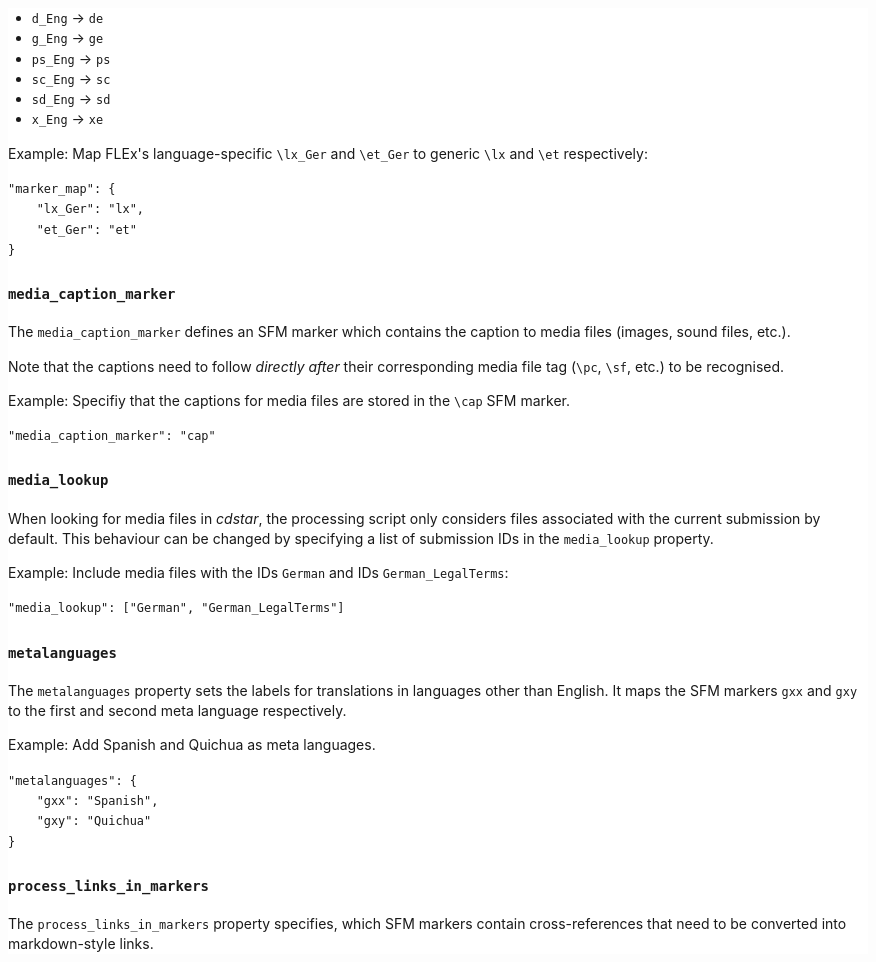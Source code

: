  - `d_Eng` → `de`
 - `g_Eng` → `ge`
 - `ps_Eng` → `ps`
 - `sc_Eng` → `sc`
 - `sd_Eng` → `sd`
 - `x_Eng` → `xe`

Example:  Map FLEx's language-specific `\lx_Ger` and `\et_Ger` to generic `\lx`
and `\et` respectively:

    "marker_map": {
        "lx_Ger": "lx",
        "et_Ger": "et"
    }

### `media_caption_marker`

The `media_caption_marker` defines an SFM marker which contains the caption to
media files (images, sound files, etc.).

Note that the captions need to follow *directly after* their corresponding media
file tag (`\pc`, `\sf`, etc.) to be recognised.

Example:  Specifiy that the captions for media files are stored in the `\cap`
SFM marker.

    "media_caption_marker": "cap"

### `media_lookup`

When looking for media files in *cdstar*, the processing script only considers
files associated with the current submission by default.  This behaviour can be
changed by specifying a list of submission IDs in the `media_lookup` property.

Example:  Include media files with the IDs `German` and IDs `German_LegalTerms`:

    "media_lookup": ["German", "German_LegalTerms"]

### `metalanguages`

The `metalanguages` property sets the labels for translations in languages other
than English.  It maps the SFM markers `gxx` and `gxy` to the first and second
meta language respectively.

Example:  Add Spanish and Quichua as meta languages.

    "metalanguages": {
        "gxx": "Spanish",
        "gxy": "Quichua"
    }

### `process_links_in_markers`

The `process_links_in_markers` property specifies, which SFM markers contain
cross-references that need to be converted into markdown-style links.


[md-link]: https://daringfireball.net/projects/markdown/syntax#link
[regex]: https://docs.python.org/3/howto/regex.html